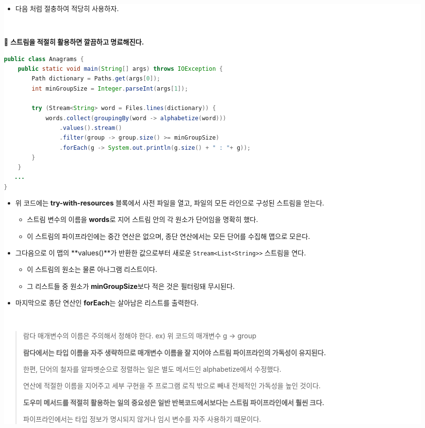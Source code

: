 
* 다음 처럼 절충하여 적당히 사용하자.

<br>



💎 **스트림을 적절히 활용하면 깔끔하고 명료해진다.**

```java
public class Anagrams {
    public static void main(String[] args) throws IOException {
        Path dictionary = Paths.get(args[0]);
        int minGroupSize = Integer.parseInt(args[1]);
        
        try (Stream<String> word = Files.lines(dictionary)) {
            words.collect(groupingBy(word -> alphabetize(word)))
                .values().stream()
                .filter(group -> group.size() >= minGroupSize)
                .forEach(g -> System.out.println(g.size() + " : "+ g));
        }
    }
   ...
}
```

* 위 코드에는 **try-with-resources** 블록에서 사전 파일을 열고, 파일의 모든 라인으로 구성된 스트림을 얻는다.

  * 스트림 변수의 이름을 **words**로 지어 스트림 안의 각 원소가 단어임을 명확히 했다.

  

  * 이 스트림의 파이프라인에는 중간 연산은 없으며, 종단 연산에서는 모든 단어를 수집해 맵으로 모은다.

    

* 그다음으로 이 맵의 **values()**가 반환한 값으로부터 새로운 `Stream<List<String>>` 스트림을 연다.

  * 이 스트림의 원소는 물론 아나그램 리스트이다.

  

  * 그 리스트들 중 원소가 **minGroupSize**보다 적은 것은 필터링돼 무시된다.

  

* 마지막으로 종단 연산인 **forEach**는 살아남은 리스트를 출력한다.

<br>



> 람다 매개변수의 이름은 주의해서 정해야 한다. ex) 위 코드의 매개변수 g -> group
>
> **람다에서는 타입 이름을 자주 생략하므로 매개변수 이름을 잘 지어야 스트림 파이프라인의 가독성이 유지된다.**
>
> 한편, 단어의 철자를 알파벳순으로 정렬하는 일은 별도 메서드인 alphabetize에서 수정했다.
>
> 연산에 적절한 이름을 지어주고 세부 구현을 주 프로그램 로직 밖으로 빼내 전체적인 가독성을 높인 것이다.
>
> **도우미 메서드를 적절히 활용하는 일의 중요성은 일반 반복코드에서보다는 스트림 파이프라인에서 훨씬 크다.**
>
> 파이프라인에서는 타입 정보가 명시되지 않거나 임시 변수를 자주 사용하기 떄문이다.
